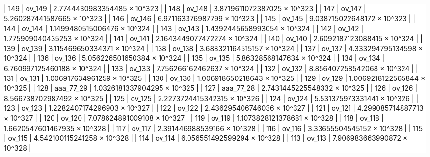 | 149 | ov_149 | 2.7744430983354485 × 10^323 |
| 148 | ov_148 | 3.8719611072387025 × 10^323 |
| 147 | ov_147 | 5.260287441587665 × 10^323 |
| 146 | ov_146 | 6.971163376987799 × 10^323 |
| 145 | ov_145 | 9.038715022648172 × 10^323 |
| 144 | ov_144 | 1.1499480515006476 × 10^324 |
| 143 | ov_143 | 1.4392445658993054 × 10^324 |
| 142 | ov_142 | 1.775909040435253 × 10^324 |
| 141 | ov_141 | 2.1643449077472274 × 10^324 |
| 140 | ov_140 | 2.6092187123088415 × 10^324 |
| 139 | ov_139 | 3.115469650334371 × 10^324 |
| 138 | ov_138 | 3.688321164515157 × 10^324 |
| 137 | ov_137 | 4.333294795134598 × 10^324 |
| 136 | ov_136 | 5.056226501650384 × 10^324 |
| 135 | ov_135 | 5.86328568147634 × 10^324 |
| 134 | ov_134 | 6.760997125460188 × 10^324 |
| 133 | ov_133 | 7.756266162462637 × 10^324 |
| 132 | ov_132 | 8.856407258542068 × 10^324 |
| 131 | ov_131 | 1.006917634961259 × 10^325 |
| 130 | ov_130 | 1.006918650218643 × 10^325 |
| 129 | ov_129 | 1.0069218122565844 × 10^325 |
| 128 | aaa_77_29 | 1.0326181337904295 × 10^325 |
| 127 | aaa_77_28 | 2.7431445225548332 × 10^325 |
| 126 | ov_126 | 8.566738702987492 × 10^325 |
| 125 | ov_125 | 2.2273724415342315 × 10^326 |
| 124 | ov_124 | 5.531375973331441 × 10^326 |
| 123 | ov_123 | 1.2282407174296903 × 10^327 |
| 122 | ov_122 | 2.436295406746036 × 10^327 |
| 121 | ov_121 | 4.299085714887713 × 10^327 |
| 120 | ov_120 | 7.078624891009108 × 10^327 |
| 119 | ov_119 | 1.1073828121378681 × 10^328 |
| 118 | ov_118 | 1.6620547601467935 × 10^328 |
| 117 | ov_117 | 2.391446988539166 × 10^328 |
| 116 | ov_116 | 3.33655504545152 × 10^328 |
| 115 | ov_115 | 4.542100115241258 × 10^328 |
| 114 | ov_114 | 6.056551492599294 × 10^328 |
| 113 | ov_113 | 7.906983663990872 × 10^328 |